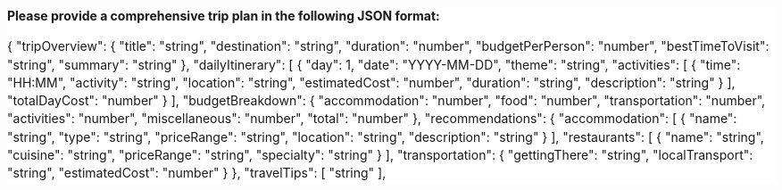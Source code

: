 **Please provide a comprehensive trip plan in the following JSON format:**

{
  "tripOverview": {
    "title": "string",
    "destination": "string",
    "duration": "number",
    "budgetPerPerson": "number",
    "bestTimeToVisit": "string",
    "summary": "string"
  },
  "dailyItinerary": [
    {
      "day": 1,
      "date": "YYYY-MM-DD",
      "theme": "string",
      "activities": [
        {
          "time": "HH:MM",
          "activity": "string",
          "location": "string",
          "estimatedCost": "number",
          "duration": "string",
          "description": "string"
        }
      ],
      "totalDayCost": "number"
    }
  ],
  "budgetBreakdown": {
    "accommodation": "number",
    "food": "number",
    "transportation": "number",
    "activities": "number",
    "miscellaneous": "number",
    "total": "number"
  },
  "recommendations": {
    "accommodation": [
      {
        "name": "string",
        "type": "string",
        "priceRange": "string",
        "location": "string",
        "description": "string"
      }
    ],
    "restaurants": [
      {
        "name": "string",
        "cuisine": "string",
        "priceRange": "string",
        "specialty": "string"
      }
    ],
    "transportation": {
      "gettingThere": "string",
      "localTransport": "string",
      "estimatedCost": "number"
    }
  },
  "travelTips": [
    "string"
  ],